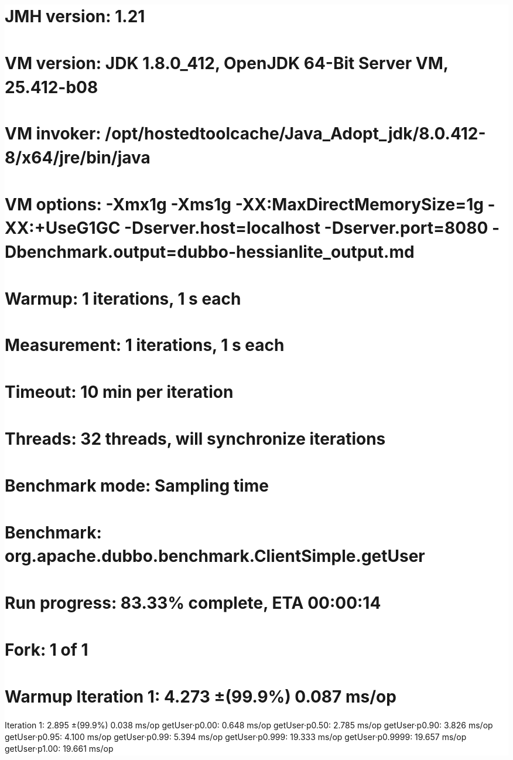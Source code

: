 
# JMH version: 1.21
# VM version: JDK 1.8.0_412, OpenJDK 64-Bit Server VM, 25.412-b08
# VM invoker: /opt/hostedtoolcache/Java_Adopt_jdk/8.0.412-8/x64/jre/bin/java
# VM options: -Xmx1g -Xms1g -XX:MaxDirectMemorySize=1g -XX:+UseG1GC -Dserver.host=localhost -Dserver.port=8080 -Dbenchmark.output=dubbo-hessianlite_output.md
# Warmup: 1 iterations, 1 s each
# Measurement: 1 iterations, 1 s each
# Timeout: 10 min per iteration
# Threads: 32 threads, will synchronize iterations
# Benchmark mode: Sampling time
# Benchmark: org.apache.dubbo.benchmark.ClientSimple.getUser

# Run progress: 83.33% complete, ETA 00:00:14
# Fork: 1 of 1
# Warmup Iteration   1: 4.273 ±(99.9%) 0.087 ms/op
Iteration   1: 2.895 ±(99.9%) 0.038 ms/op
                 getUser·p0.00:   0.648 ms/op
                 getUser·p0.50:   2.785 ms/op
                 getUser·p0.90:   3.826 ms/op
                 getUser·p0.95:   4.100 ms/op
                 getUser·p0.99:   5.394 ms/op
                 getUser·p0.999:  19.333 ms/op
                 getUser·p0.9999: 19.657 ms/op
                 getUser·p1.00:   19.661 ms/op


